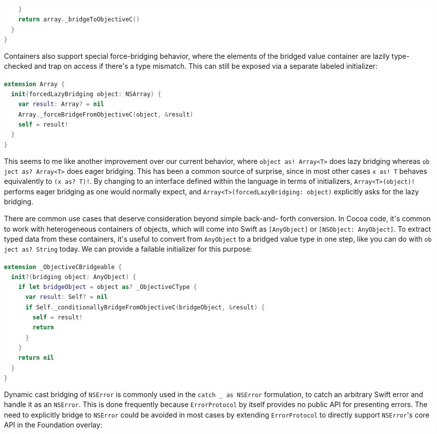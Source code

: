 ```swift
    }
    return array._bridgeToObjectiveC()
  }
}
```

Containers also support special force-bridging behavior, where the elements
of the bridged value container are lazily type-checked and trap on access
if there's a type mismatch. This can still be exposed via a separate labeled
initializer:

```swift
extension Array {
  init(forcedLazyBridging object: NSArray) {
    var result: Array? = nil
    Array._forceBridgeFromObjectiveC(object, &result)
    self = result!
  }
}
```

This seems to me like another improvement over our current behavior, where
`object as! Array<T>` does lazy bridging whereas `object as? Array<T>` does
eager bridging. This has been a common source of surprise, since in most other
cases `x as! T` behaves equivalently to `(x as? T)!`. By changing to
an interface defined within the language in terms of initializers,
`Array<T>(object)!` performs eager bridging as one would normally expect, and
`Array<T>(forcedLazyBridging: object)` explicitly asks for the lazy bridging.

There are common use cases that deserve consideration beyond simple back-and-
forth conversion. In Cocoa code, it's common to work with heterogeneous
containers of objects, which will come into Swift as `[AnyObject]` or
`[NSObject: AnyObject]`. To extract typed data from these containers, it's
useful to convert from `AnyObject` to a bridged value type in one step, like
you can do with `object as? String` today. We can provide a
failable initializer for this purpose:

```swift
extension _ObjectiveCBridgeable {
  init?(bridging object: AnyObject) {
    if let bridgeObject = object as? _ObjectiveCType {
      var result: Self? = nil
      if Self._conditionallyBridgeFromObjectiveC(bridgeObject, &result) {
        self = result!
        return
      }
    }
    return nil
  }
}
```

Dynamic cast bridging of `NSError` is commonly used in the `catch _ as NSError`
formulation, to catch an arbitrary Swift error and handle it as an `NSError`.
This is done frequently because `ErrorProtocol` by itself provides no public
API for presenting errors. The need to explicitly bridge to `NSError` could be 
avoided in most cases by extending `ErrorProtocol` to directly support
`NSError`'s core API in the Foundation overlay:
